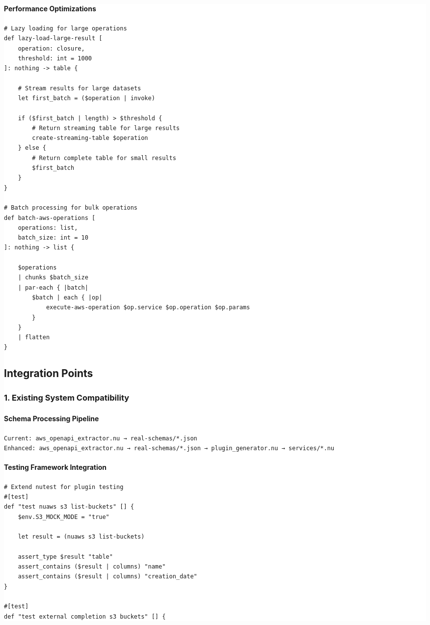 #### Performance Optimizations
```nushell
# Lazy loading for large operations
def lazy-load-large-result [
    operation: closure,
    threshold: int = 1000
]: nothing -> table {
    
    # Stream results for large datasets
    let first_batch = ($operation | invoke)
    
    if ($first_batch | length) > $threshold {
        # Return streaming table for large results
        create-streaming-table $operation
    } else {
        # Return complete table for small results
        $first_batch
    }
}

# Batch processing for bulk operations
def batch-aws-operations [
    operations: list,
    batch_size: int = 10
]: nothing -> list {
    
    $operations 
    | chunks $batch_size 
    | par-each { |batch|
        $batch | each { |op| 
            execute-aws-operation $op.service $op.operation $op.params 
        }
    }
    | flatten
}
```

## Integration Points

### 1. Existing System Compatibility

#### Schema Processing Pipeline
```
Current: aws_openapi_extractor.nu → real-schemas/*.json
Enhanced: aws_openapi_extractor.nu → real-schemas/*.json → plugin_generator.nu → services/*.nu
```

#### Testing Framework Integration
```nushell
# Extend nutest for plugin testing
#[test]
def "test nuaws s3 list-buckets" [] {
    $env.S3_MOCK_MODE = "true"
    
    let result = (nuaws s3 list-buckets)
    
    assert_type $result "table"
    assert_contains ($result | columns) "name"
    assert_contains ($result | columns) "creation_date"
}

#[test]  
def "test external completion s3 buckets" [] {
```